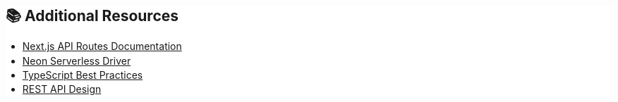 ## 📚 Additional Resources

- [Next.js API Routes Documentation](https://nextjs.org/docs/app/building-your-application/routing/route-handlers)
- [Neon Serverless Driver](https://neon.tech/docs/serverless/serverless-driver)
- [TypeScript Best Practices](https://www.typescriptlang.org/docs/handbook/declaration-files/do-s-and-don-ts.html)
- [REST API Design](https://restfulapi.net/)
